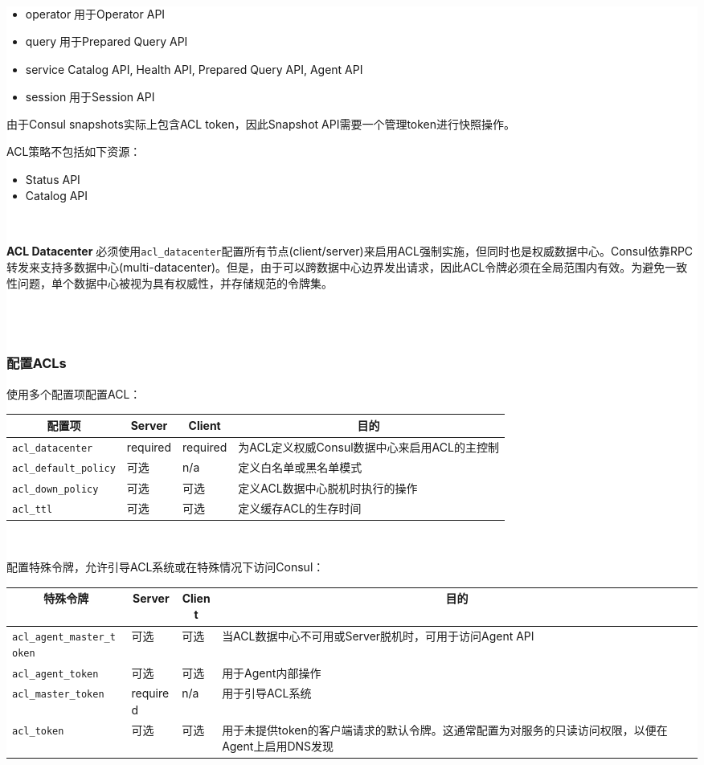 - operator
用于Operator API

- query
用于Prepared Query API

- service
Catalog API, Health API, Prepared Query API, Agent API

- session
用于Session API


由于Consul snapshots实际上包含ACL token，因此Snapshot API需要一个管理token进行快照操作。

ACL策略不包括如下资源：

- Status API
- Catalog API

<br>

**ACL Datacenter**
必须使用`acl_datacenter`配置所有节点(client/server)来启用ACL强制实施，但同时也是权威数据中心。Consul依靠RPC转发来支持多数据中心(multi-datacenter)。但是，由于可以跨数据中心边界发出请求，因此ACL令牌必须在全局范围内有效。为避免一致性问题，单个数据中心被视为具有权威性，并存储规范的令牌集。


<br/>
<br/>


### 配置ACLs

使用多个配置项配置ACL：

| 配置项 | Server | Client | 目的
| - | - | - | -
| `acl_datacenter` | required | required | 为ACL定义权威Consul数据中心来启用ACL的主控制
| `acl_default_policy` | 可选 | n/a | 定义白名单或黑名单模式
| `acl_down_policy` | 可选 | 可选 | 定义ACL数据中心脱机时执行的操作
| `acl_ttl` | 可选 | 可选 | 定义缓存ACL的生存时间

<br>

配置特殊令牌，允许引导ACL系统或在特殊情况下访问Consul：

| 特殊令牌 | Server | Client | 目的
| - | - | - | -
| `acl_agent_master_token` | 可选 | 可选 | 当ACL数据中心不可用或Server脱机时，可用于访问Agent API
| `acl_agent_token` | 可选 | 可选 | 用于Agent内部操作
| `acl_master_token` | required | n/a | 用于引导ACL系统
| `acl_token` | 可选 | 可选 | 用于未提供token的客户端请求的默认令牌。这通常配置为对服务的只读访问权限，以便在Agent上启用DNS发现
